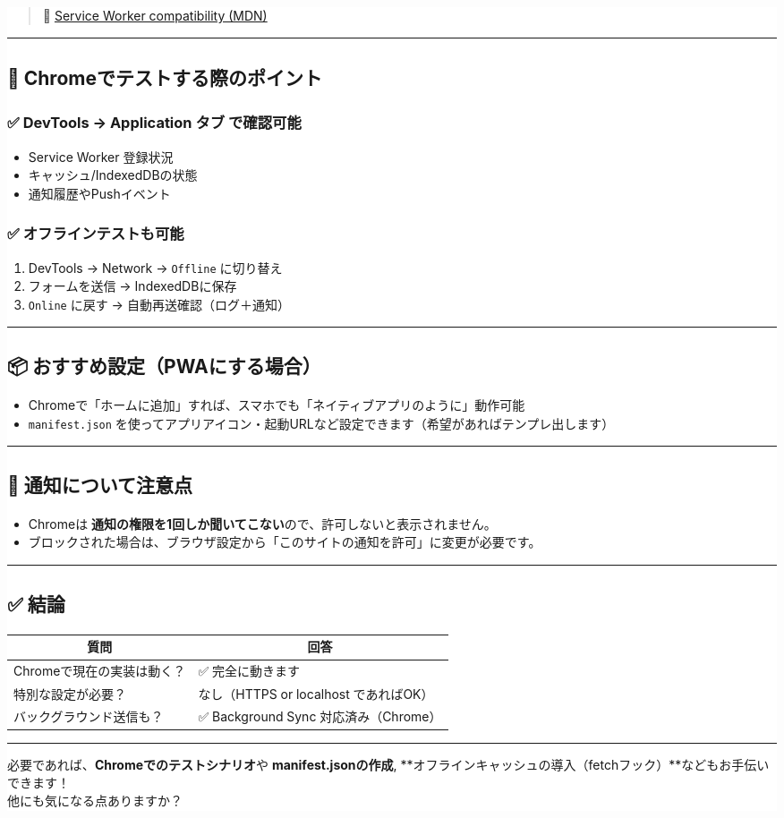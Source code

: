 > 🔗 [Service Worker compatibility (MDN)](https://developer.mozilla.org/en-US/docs/Web/API/Service_Worker_API#browser_compatibility)

---

## 🧪 Chromeでテストする際のポイント

### ✅ DevTools → Application タブ で確認可能
- Service Worker 登録状況
- キャッシュ/IndexedDBの状態
- 通知履歴やPushイベント

### ✅ オフラインテストも可能
1. DevTools → Network → `Offline` に切り替え
2. フォームを送信 → IndexedDBに保存
3. `Online` に戻す → 自動再送確認（ログ＋通知）

---

## 📦 おすすめ設定（PWAにする場合）

- Chromeで「ホームに追加」すれば、スマホでも「ネイティブアプリのように」動作可能
- `manifest.json` を使ってアプリアイコン・起動URLなど設定できます（希望があればテンプレ出します）

---

## 🔔 通知について注意点

- Chromeは **通知の権限を1回しか聞いてこない**ので、許可しないと表示されません。
- ブロックされた場合は、ブラウザ設定から「このサイトの通知を許可」に変更が必要です。

---

## ✅ 結論

| 質問 | 回答 |
|------|------|
| Chromeで現在の実装は動く？ | ✅ 完全に動きます |
| 特別な設定が必要？ | なし（HTTPS or localhost であればOK） |
| バックグラウンド送信も？ | ✅ Background Sync 対応済み（Chrome） |

---

必要であれば、**Chromeでのテストシナリオ**や **manifest.jsonの作成**, **オフラインキャッシュの導入（fetchフック）**などもお手伝いできます！  
他にも気になる点ありますか？